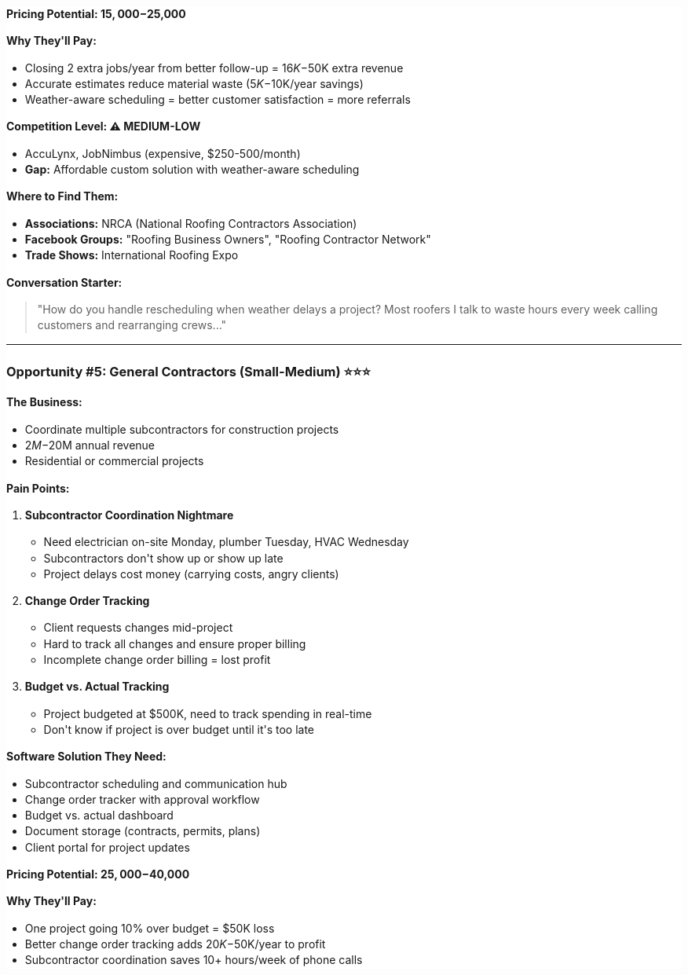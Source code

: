 **Pricing Potential: $15,000-$25,000**

**Why They'll Pay:**
- Closing 2 extra jobs/year from better follow-up = $16K-$50K extra revenue
- Accurate estimates reduce material waste ($5K-$10K/year savings)
- Weather-aware scheduling = better customer satisfaction = more referrals

**Competition Level: ⚠️ MEDIUM-LOW**
- AccuLynx, JobNimbus (expensive, $250-500/month)
- **Gap:** Affordable custom solution with weather-aware scheduling

**Where to Find Them:**
- **Associations:** NRCA (National Roofing Contractors Association)
- **Facebook Groups:** "Roofing Business Owners", "Roofing Contractor Network"
- **Trade Shows:** International Roofing Expo

**Conversation Starter:**
> "How do you handle rescheduling when weather delays a project? Most roofers I talk to waste hours every week calling customers and rearranging crews..."

---

### Opportunity #5: General Contractors (Small-Medium) ⭐⭐⭐

**The Business:**
- Coordinate multiple subcontractors for construction projects
- $2M-$20M annual revenue
- Residential or commercial projects

**Pain Points:**
1. **Subcontractor Coordination Nightmare**
   - Need electrician on-site Monday, plumber Tuesday, HVAC Wednesday
   - Subcontractors don't show up or show up late
   - Project delays cost money (carrying costs, angry clients)

2. **Change Order Tracking**
   - Client requests changes mid-project
   - Hard to track all changes and ensure proper billing
   - Incomplete change order billing = lost profit

3. **Budget vs. Actual Tracking**
   - Project budgeted at $500K, need to track spending in real-time
   - Don't know if project is over budget until it's too late

**Software Solution They Need:**
- Subcontractor scheduling and communication hub
- Change order tracker with approval workflow
- Budget vs. actual dashboard
- Document storage (contracts, permits, plans)
- Client portal for project updates

**Pricing Potential: $25,000-$40,000**

**Why They'll Pay:**
- One project going 10% over budget = $50K loss
- Better change order tracking adds $20K-$50K/year to profit
- Subcontractor coordination saves 10+ hours/week of phone calls
